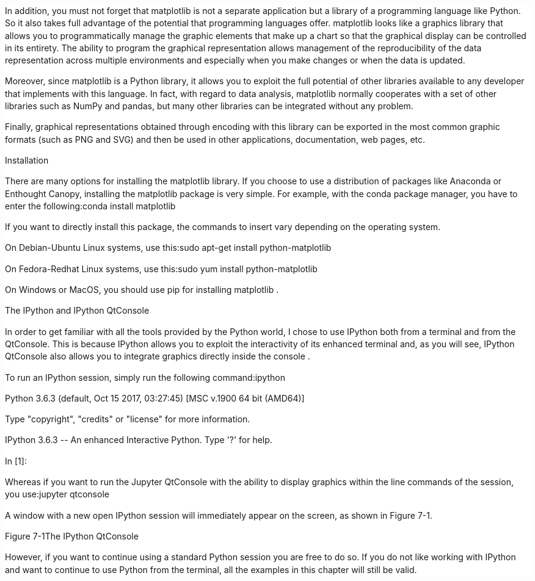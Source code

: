 In addition, you must not forget that matplotlib is not a separate application but a library of a programming language like Python. So it also takes full advantage of the potential that programming languages offer. matplotlib looks like a graphics library that allows you to programmatically manage the graphic elements that make up a chart so that the graphical display can be controlled in its entirety. The ability to program the graphical representation allows management of the reproducibility of the data representation across multiple environments and especially when you make changes or when the data is updated.

Moreover, since matplotlib is a Python library, it allows you to exploit the full potential of other libraries available to any developer that implements with this language. In fact, with regard to data analysis, matplotlib normally cooperates with a set of other libraries such as NumPy and pandas, but many other libraries can be integrated without any problem.

Finally, graphical representations obtained through encoding with this library can be exported in the most common graphic formats (such as PNG and SVG) and then be used in other applications, documentation, web pages, etc.

Installation

There are many options for installing the matplotlib library. If you choose to use a distribution of packages like Anaconda or Enthought Canopy, installing the matplotlib package is very simple. For example, with the conda package manager, you have to enter the following:conda install matplotlib

If you want to directly install this package, the commands to insert vary depending on the operating system.

On Debian-Ubuntu Linux systems, use this:sudo apt-get install python-matplotlib

On Fedora-Redhat Linux systems, use this:sudo yum install python-matplotlib

On Windows or MacOS, you should use pip for installing matplotlib .

The IPython and IPython QtConsole

In order to get familiar with all the tools provided by the Python world, I chose to use IPython both from a terminal and from the QtConsole. This is because IPython allows you to exploit the interactivity of its enhanced terminal and, as you will see, IPython QtConsole also allows you to integrate graphics directly inside the console .

To run an IPython session, simply run the following command:ipython

Python 3.6.3 (default, Oct 15 2017, 03:27:45) [MSC v.1900 64 bit (AMD64)]

Type "copyright", "credits" or "license" for more information.

IPython 3.6.3 -- An enhanced Interactive Python. Type '?' for help.

In [1]:

Whereas if you want to run the Jupyter QtConsole with the ability to display graphics within the line commands of the session, you use:jupyter qtconsole

A window with a new open IPython session will immediately appear on the screen, as shown in Figure 7-1.

Figure 7-1The IPython QtConsole

However, if you want to continue using a standard Python session you are free to do so. If you do not like working with IPython and want to continue to use Python from the terminal, all the examples in this chapter will still be valid.
